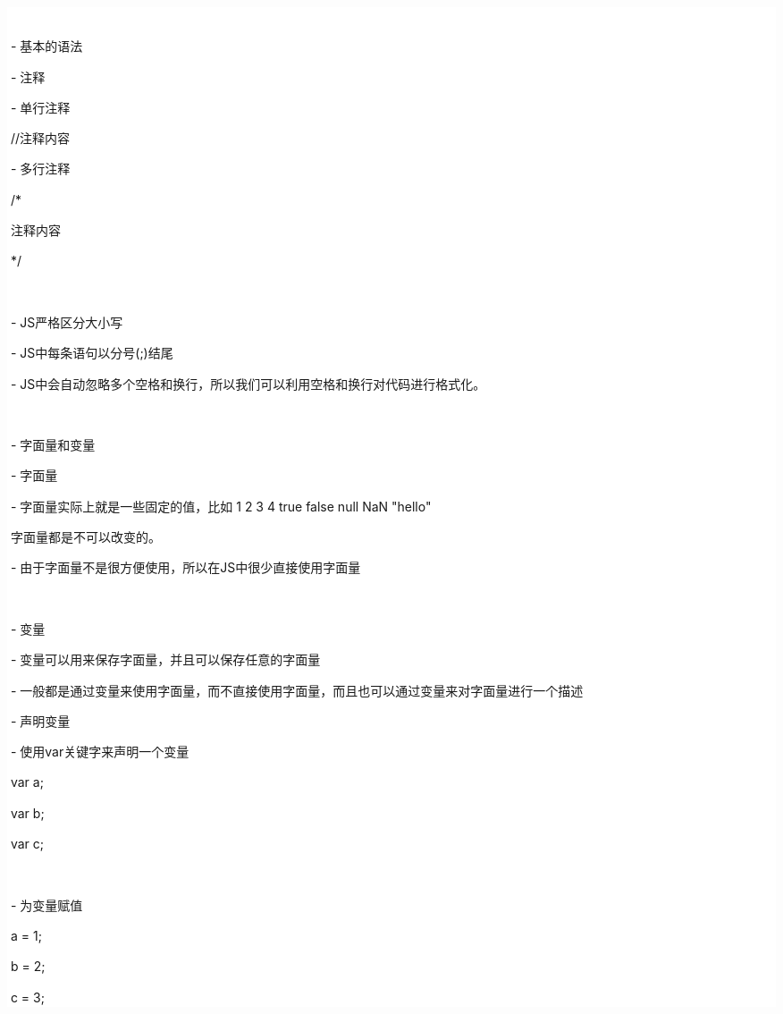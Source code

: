 ​			

​	- 基本的语法

​		- 注释

​			- 单行注释

​				//注释内容

​			- 多行注释

​				/*

​					注释内容

​				*/

​				

​		- JS严格区分大小写	

​		- JS中每条语句以分号(;)结尾

​		- JS中会自动忽略多个空格和换行，所以我们可以利用空格和换行对代码进行格式化。

​		

​	- 字面量和变量

​		- 字面量

​			- 字面量实际上就是一些固定的值，比如 1 2 3 4 true false null NaN "hello"

​				字面量都是不可以改变的。

​			- 由于字面量不是很方便使用，所以在JS中很少直接使用字面量

​		

​		- 变量

​			- 变量可以用来保存字面量，并且可以保存任意的字面量

​			- 一般都是通过变量来使用字面量，而不直接使用字面量，而且也可以通过变量来对字面量进行一个描述

​			- 声明变量

​				- 使用var关键字来声明一个变量

​				var a;

​				var b;

​				var c;

​				

​			- 为变量赋值

​				a = 1;

​				b = 2;

​				c = 3;
